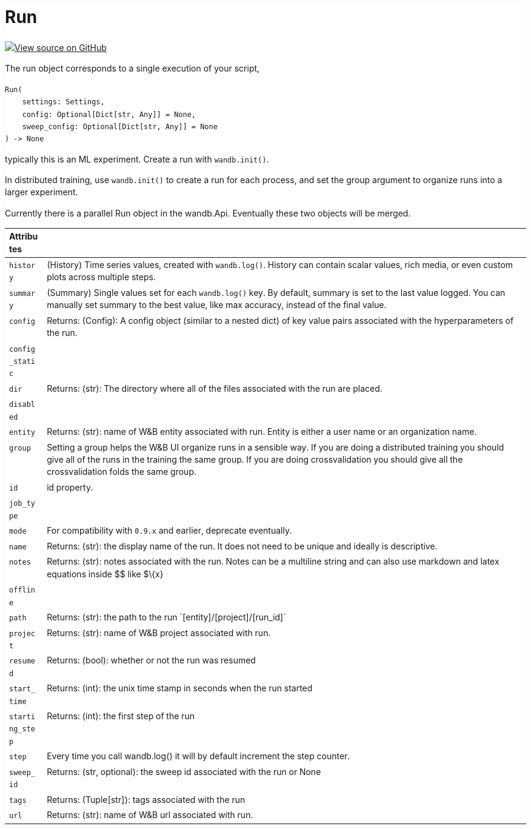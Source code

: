 # Run

[![](https://www.tensorflow.org/images/GitHub-Mark-32px.png)View source on GitHub](https://www.github.com/wandb/client/tree/7bbc4a4eac8eeb2bf37a62ce519e0de61c67eadf/wandb/sdk/wandb_run.py#L179-L2318)

The run object corresponds to a single execution of your script,

```text
Run(
    settings: Settings,
    config: Optional[Dict[str, Any]] = None,
    sweep_config: Optional[Dict[str, Any]] = None
) -> None
```

typically this is an ML experiment. Create a run with `wandb.init()`.

In distributed training, use `wandb.init()` to create a run for each process, and set the group argument to organize runs into a larger experiment.

Currently there is a parallel Run object in the wandb.Api. Eventually these two objects will be merged.

| Attributes |  |
| :--- | :--- |
|  `history` |  \(History\) Time series values, created with `wandb.log()`. History can contain scalar values, rich media, or even custom plots across multiple steps. |
|  `summary` |  \(Summary\) Single values set for each `wandb.log()` key. By default, summary is set to the last value logged. You can manually set summary to the best value, like max accuracy, instead of the final value. |
|  `config` |  Returns: \(Config\): A config object \(similar to a nested dict\) of key value pairs associated with the hyperparameters of the run. |
|  `config_static` |  |
|  `dir` |  Returns: \(str\): The directory where all of the files associated with the run are placed. |
|  `disabled` |  |
|  `entity` |  Returns: \(str\): name of W&B entity associated with run. Entity is either a user name or an organization name. |
|  `group` |  Setting a group helps the W&B UI organize runs in a sensible way. If you are doing a distributed training you should give all of the runs in the training the same group. If you are doing crossvalidation you should give all the crossvalidation folds the same group. |
|  `id` |  id property. |
|  `job_type` |  |
|  `mode` |  For compatibility with `0.9.x` and earlier, deprecate eventually. |
|  `name` |  Returns: \(str\): the display name of the run. It does not need to be unique and ideally is descriptive. |
|  `notes` |  Returns: \(str\): notes associated with the run. Notes can be a multiline string and can also use markdown and latex equations inside $$ like $\\{x} |
|  `offline` |  |
|  `path` |  Returns: \(str\): the path to the run \`\[entity\]/\[project\]/\[run\_id\]\` |
|  `project` |  Returns: \(str\): name of W&B project associated with run. |
|  `resumed` |  Returns: \(bool\): whether or not the run was resumed |
|  `start_time` |  Returns: \(int\): the unix time stamp in seconds when the run started |
|  `starting_step` |  Returns: \(int\): the first step of the run |
|  `step` |  Every time you call wandb.log\(\) it will by default increment the step counter. |
|  `sweep_id` |  Returns: \(str, optional\): the sweep id associated with the run or None |
|  `tags` |  Returns: \(Tuple\[str\]\): tags associated with the run |
|  `url` |  Returns: \(str\): name of W&B url associated with run. |

